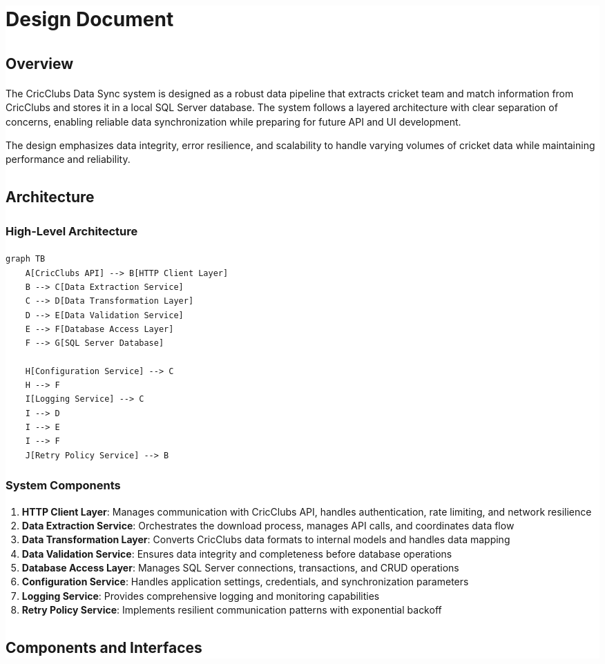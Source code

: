 # Design Document

## Overview

The CricClubs Data Sync system is designed as a robust data pipeline that extracts cricket team and match information from CricClubs and stores it in a local SQL Server database. The system follows a layered architecture with clear separation of concerns, enabling reliable data synchronization while preparing for future API and UI development.

The design emphasizes data integrity, error resilience, and scalability to handle varying volumes of cricket data while maintaining performance and reliability.

## Architecture

### High-Level Architecture

```mermaid
graph TB
    A[CricClubs API] --> B[HTTP Client Layer]
    B --> C[Data Extraction Service]
    C --> D[Data Transformation Layer]
    D --> E[Data Validation Service]
    E --> F[Database Access Layer]
    F --> G[SQL Server Database]
    
    H[Configuration Service] --> C
    H --> F
    I[Logging Service] --> C
    I --> D
    I --> E
    I --> F
    J[Retry Policy Service] --> B
```

### System Components

1. **HTTP Client Layer**: Manages communication with CricClubs API, handles authentication, rate limiting, and network resilience
2. **Data Extraction Service**: Orchestrates the download process, manages API calls, and coordinates data flow
3. **Data Transformation Layer**: Converts CricClubs data formats to internal models and handles data mapping
4. **Data Validation Service**: Ensures data integrity and completeness before database operations
5. **Database Access Layer**: Manages SQL Server connections, transactions, and CRUD operations
6. **Configuration Service**: Handles application settings, credentials, and synchronization parameters
7. **Logging Service**: Provides comprehensive logging and monitoring capabilities
8. **Retry Policy Service**: Implements resilient communication patterns with exponential backoff

## Components and Interfaces
